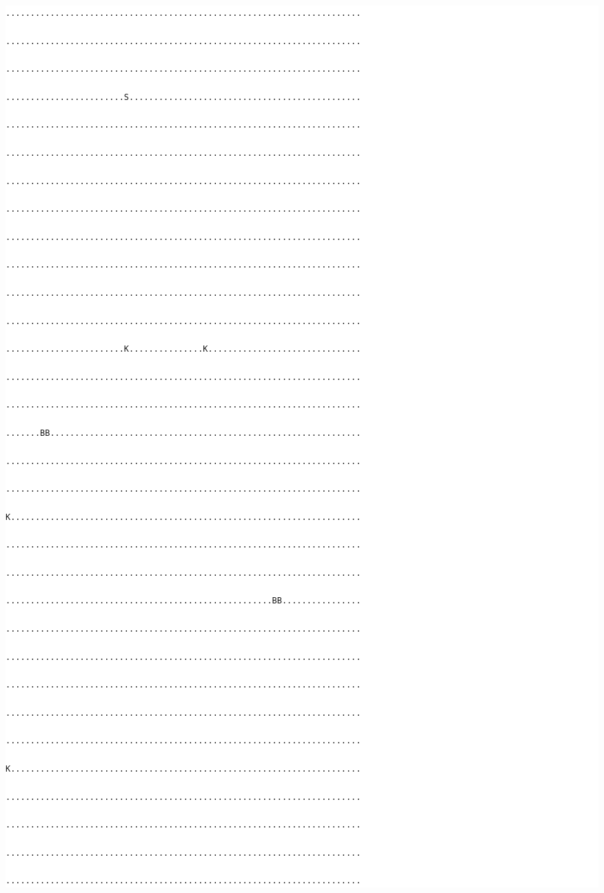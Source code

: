 ```
........................................................................

........................................................................

........................................................................

........................S...............................................

........................................................................

........................................................................

........................................................................

........................................................................

........................................................................

........................................................................

........................................................................

........................................................................

........................K...............K...............................

........................................................................

........................................................................

.......BB...............................................................

........................................................................

........................................................................

K.......................................................................

........................................................................

........................................................................

......................................................BB................

........................................................................

........................................................................

........................................................................

........................................................................

........................................................................

K.......................................................................

........................................................................

........................................................................

........................................................................

........................................................................
```